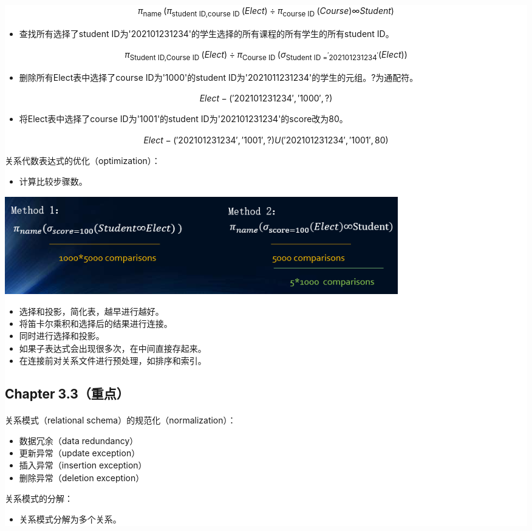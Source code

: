 $$\pi_{\text {name }}\left(\pi_{\text {student ID,course ID }}(\right. Elect ) \div \pi_{\text {course ID }}( Course ) \infty Student )$$

- 查找所有选择了student ID为'202101231234'的学生选择的所有课程的所有学生的所有student ID。

$$\pi_{\text {Student ID,Course ID }}(Elect) \div \pi_{\text {Course ID }}\left(\sigma_{\text {Student ID }=^{\prime} 202101231234^{\prime}}(\right. Elect \left.)\right)$$

- 删除所有Elect表中选择了course ID为'1000'的student ID为'2021011231234'的学生的元组。$?$为通配符。

$$Elect - ('202101231234','1000',?)$$

- 将Elect表中选择了course ID为'1001'的student ID为'202101231234'的score改为80。

$$Elect - ('202101231234','1001',?) U ('202101231234','1001', 80)$$

关系代数表达式的优化（optimization）：

- 计算比较步骤数。

![fcfc9f4e33c67c8aa6e7ad79c6f83e06.png](../_resources/fcfc9f4e33c67c8aa6e7ad79c6f83e06.png)

- 选择和投影，简化表，越早进行越好。
- 将笛卡尔乘积和选择后的结果进行连接。
- 同时进行选择和投影。
- 如果子表达式会出现很多次，在中间直接存起来。
- 在连接前对关系文件进行预处理，如排序和索引。

## Chapter 3.3（重点）

关系模式（relational schema）的规范化（normalization）：

- 数据冗余（data redundancy）
- 更新异常（update exception）
- 插入异常（insertion exception）
- 删除异常（deletion exception）

关系模式的分解：

- 关系模式分解为多个关系。
